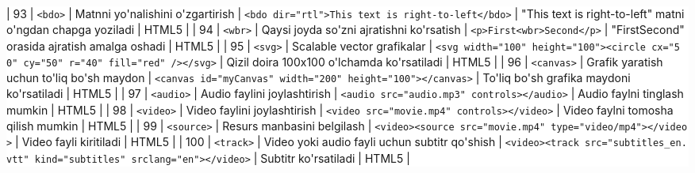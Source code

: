 | 93  | `<bdo>`        | Matnni yo'nalishini o'zgartirish                      | `<bdo dir="rtl">This text is right-to-left</bdo>`                                                           | "This text is right-to-left" matni o'ngdan chapga yoziladi                              | HTML5                |
| 94  | `<wbr>`        | Qaysi joyda so'zni ajratishni ko'rsatish              | `<p>First<wbr>Second</p>`                                                                                   | "FirstSecond" orasida ajratish amalga oshadi                                            | HTML5                |
| 95  | `<svg>`        | Scalable vector grafikalar                            | `<svg width="100" height="100"><circle cx="50" cy="50" r="40" fill="red" /></svg>`                          | Qizil doira 100x100 o'lchamda ko'rsatiladi                                              | HTML5                |
| 96  | `<canvas>`     | Grafik yaratish uchun to'liq bo'sh maydon             | `<canvas id="myCanvas" width="200" height="100"></canvas>`                                                  | To'liq bo'sh grafika maydoni ko'rsatiladi                                               | HTML5                |
| 97  | `<audio>`      | Audio faylini joylashtirish                           | `<audio src="audio.mp3" controls></audio>`                                                                  | Audio faylni tinglash mumkin                                                            | HTML5                |
| 98  | `<video>`      | Video faylini joylashtirish                           | `<video src="movie.mp4" controls></video>`                                                                  | Video faylni tomosha qilish mumkin                                                      | HTML5                |
| 99  | `<source>`     | Resurs manbasini belgilash                            | `<video><source src="movie.mp4" type="video/mp4"></video>`                                                  | Video fayli kiritiladi                                                                  | HTML5                |
| 100 | `<track>`      | Video yoki audio fayli uchun subtitr qo'shish         | `<video><track src="subtitles_en.vtt" kind="subtitles" srclang="en"></video>`                               | Subtitr ko'rsatiladi                                                                    | HTML5                |
